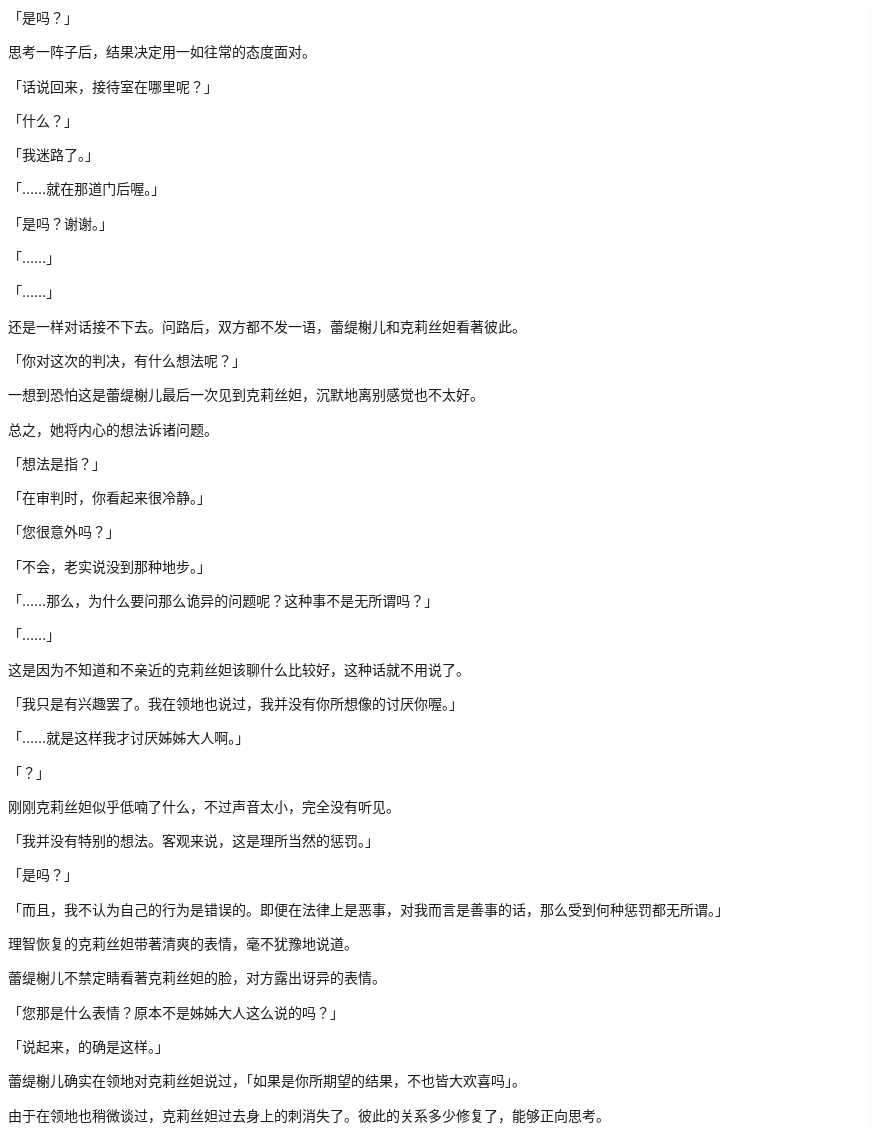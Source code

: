 「是吗？」

思考一阵子后，结果决定用一如往常的态度面对。

「话说回来，接待室在哪里呢？」

「什么？」

「我迷路了。」

「……就在那道门后喔。」

「是吗？谢谢。」

「……」

「……」

还是一样对话接不下去。问路后，双方都不发一语，蕾缇榭儿和克莉丝妲看著彼此。

「你对这次的判决，有什么想法呢？」

一想到恐怕这是蕾缇榭儿最后一次见到克莉丝妲，沉默地离别感觉也不太好。

总之，她将内心的想法诉诸问题。

「想法是指？」

「在审判时，你看起来很冷静。」

「您很意外吗？」

「不会，老实说没到那种地步。」

「……那么，为什么要问那么诡异的问题呢？这种事不是无所谓吗？」

「……」

这是因为不知道和不亲近的克莉丝妲该聊什么比较好，这种话就不用说了。

「我只是有兴趣罢了。我在领地也说过，我并没有你所想像的讨厌你喔。」

「……就是这样我才讨厌姊姊大人啊。」

「？」

刚刚克莉丝妲似乎低喃了什么，不过声音太小，完全没有听见。

「我并没有特别的想法。客观来说，这是理所当然的惩罚。」

「是吗？」

「而且，我不认为自己的行为是错误的。即便在法律上是恶事，对我而言是善事的话，那么受到何种惩罚都无所谓。」

理智恢复的克莉丝妲带著清爽的表情，毫不犹豫地说道。

蕾缇榭儿不禁定睛看著克莉丝妲的脸，对方露出讶异的表情。

「您那是什么表情？原本不是姊姊大人这么说的吗？」

「说起来，的确是这样。」

蕾缇榭儿确实在领地对克莉丝妲说过，「如果是你所期望的结果，不也皆大欢喜吗」。

由于在领地也稍微谈过，克莉丝妲过去身上的刺消失了。彼此的关系多少修复了，能够正向思考。
